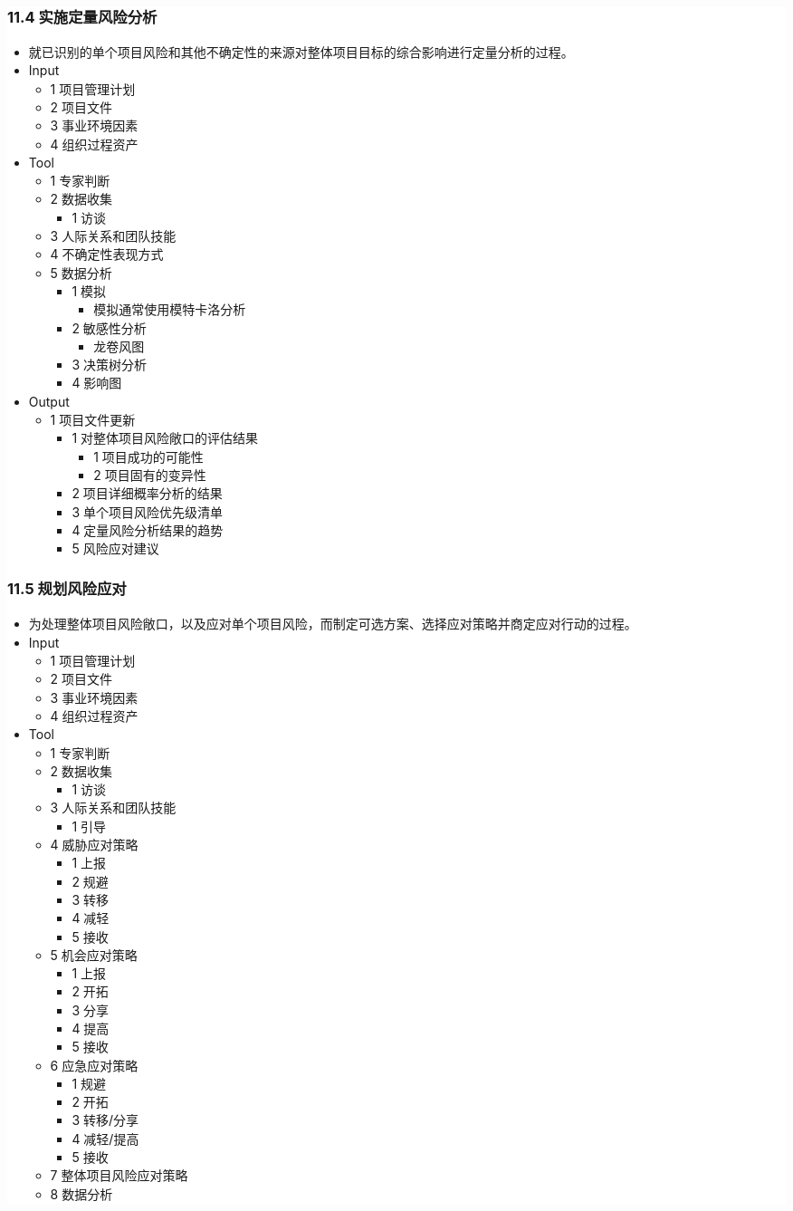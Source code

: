 ### 11.4 实施定量风险分析
* 就已识别的单个项目风险和其他不确定性的来源对整体项目目标的综合影响进行定量分析的过程。
* Input
    * 1 项目管理计划
    * 2 项目文件
    * 3 事业环境因素
    * 4 组织过程资产
* Tool
    * 1 专家判断
    * 2 数据收集
    	* 1 访谈
    * 3 人际关系和团队技能
    * 4  不确定性表现方式
    * 5 数据分析
    	* 1 模拟
    		* 模拟通常使用模特卡洛分析
    	* 2 敏感性分析
    		* 龙卷风图
    	* 3 决策树分析
    	* 4 影响图
* Output
    * 1 项目文件更新
    	* 1 对整体项目风险敞口的评估结果
    		* 1 项目成功的可能性
    		* 2 项目固有的变异性
    	* 2 项目详细概率分析的结果
    	* 3 单个项目风险优先级清单
    	* 4 定量风险分析结果的趋势
    	* 5 风险应对建议
### 11.5 规划风险应对
* 为处理整体项目风险敞口，以及应对单个项目风险，而制定可选方案、选择应对策略并商定应对行动的过程。
* Input
    * 1 项目管理计划
    * 2 项目文件
    * 3 事业环境因素
    * 4 组织过程资产
* Tool
    * 1 专家判断
    * 2 数据收集
    	* 1 访谈
    * 3 人际关系和团队技能
    	* 1 引导
    * 4 威胁应对策略
    	* 1 上报
    	* 2 规避
    	* 3 转移
    	* 4 减轻
    	* 5 接收
    * 5 机会应对策略
    	* 1 上报
    	* 2 开拓
    	* 3 分享
    	* 4 提高
    	* 5 接收
    * 6 应急应对策略
    	* 1 规避
		* 2 开拓
    	* 3 转移/分享
    	* 4 减轻/提高
    	* 5 接收
    * 7 整体项目风险应对策略
    * 8 数据分析